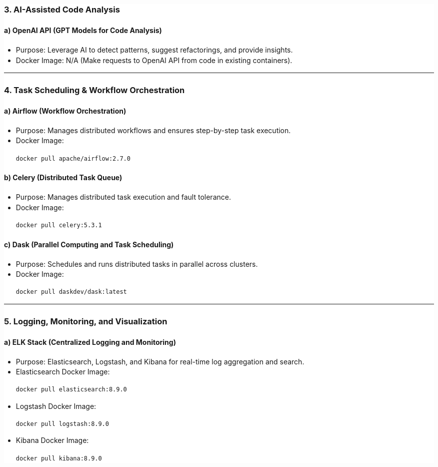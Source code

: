 
### 3. **AI-Assisted Code Analysis**

#### a) **OpenAI API** (GPT Models for Code Analysis)

- Purpose: Leverage AI to detect patterns, suggest refactorings, and provide insights.
- Docker Image: N/A (Make requests to OpenAI API from code in existing containers).

---

### 4. **Task Scheduling & Workflow Orchestration**

#### a) **Airflow** (Workflow Orchestration)

- Purpose: Manages distributed workflows and ensures step-by-step task execution.
- Docker Image:
  ```bash
  docker pull apache/airflow:2.7.0
  ```

#### b) **Celery** (Distributed Task Queue)

- Purpose: Manages distributed task execution and fault tolerance.
- Docker Image:
  ```bash
  docker pull celery:5.3.1
  ```

#### c) **Dask** (Parallel Computing and Task Scheduling)

- Purpose: Schedules and runs distributed tasks in parallel across clusters.
- Docker Image:
  ```bash
  docker pull daskdev/dask:latest
  ```

---

### 5. **Logging, Monitoring, and Visualization**

#### a) **ELK Stack** (Centralized Logging and Monitoring)

- Purpose: Elasticsearch, Logstash, and Kibana for real-time log aggregation and search.
- Elasticsearch Docker Image:
  ```bash
  docker pull elasticsearch:8.9.0
  ```
- Logstash Docker Image:
  ```bash
  docker pull logstash:8.9.0
  ```
- Kibana Docker Image:
  ```bash
  docker pull kibana:8.9.0
  ```

